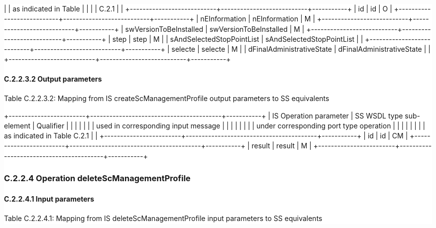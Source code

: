 |                           | as indicated in Table     |           |
|                           | C.2.1                     |           |
+---------------------------+---------------------------+-----------+
| id                        | id                        | O         |
+---------------------------+---------------------------+-----------+
| nEInformation             | nEInformation             | M         |
+---------------------------+---------------------------+-----------+
| swVersionToBeInstalled    | swVersionToBeInstalled    | M         |
+---------------------------+---------------------------+-----------+
| step                      | step                      | M         |
| sAndSelectedStopPointList | sAndSelectedStopPointList |           |
+---------------------------+---------------------------+-----------+
| selecte                   | selecte                   | M         |
| dFinalAdministrativeState | dFinalAdministrativeState |           |
+---------------------------+---------------------------+-----------+

#### C.2.2.3.2 Output parameters

Table C.2.2.3.2: Mapping from IS createScManagementProfile output
parameters to SS equivalents

+------------------------+-----------------------------------------+-----------+
| IS Operation parameter | SS WSDL type sub-element                | Qualifier |
|                        |                                         |           |
|                        | used in corresponding input message     |           |
|                        |                                         |           |
|                        | under corresponding port type operation |           |
|                        |                                         |           |
|                        | as indicated in Table C.2.1             |           |
+------------------------+-----------------------------------------+-----------+
| id                     | id                                      | CM        |
+------------------------+-----------------------------------------+-----------+
| result                 | result                                  | M         |
+------------------------+-----------------------------------------+-----------+

### C.2.2.4 Operation deleteScManagementProfile

#### C.2.2.4.1 Input parameters

Table C.2.2.4.1: Mapping from IS deleteScManagementProfile input
parameters to SS equivalents
